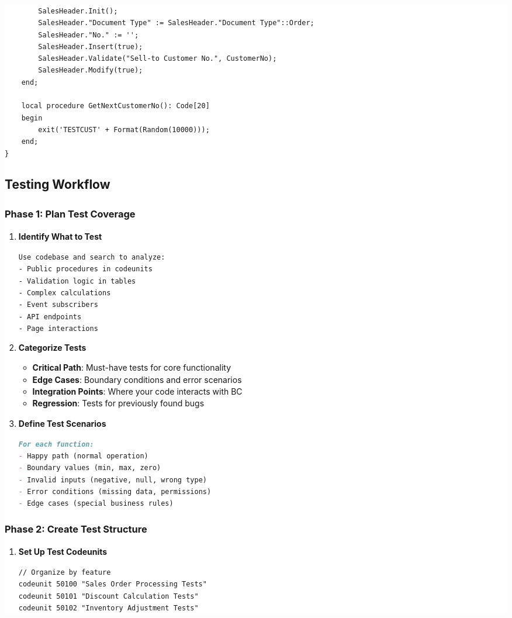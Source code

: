 ```al
        SalesHeader.Init();
        SalesHeader."Document Type" := SalesHeader."Document Type"::Order;
        SalesHeader."No." := '';
        SalesHeader.Insert(true);
        SalesHeader.Validate("Sell-to Customer No.", CustomerNo);
        SalesHeader.Modify(true);
    end;

    local procedure GetNextCustomerNo(): Code[20]
    begin
        exit('TESTCUST' + Format(Random(10000)));
    end;
}
```

## Testing Workflow

### Phase 1: Plan Test Coverage

1. **Identify What to Test**
   ```
   Use codebase and search to analyze:
   - Public procedures in codeunits
   - Validation logic in tables
   - Complex calculations
   - Event subscribers
   - API endpoints
   - Page interactions
   ```

2. **Categorize Tests**
   - **Critical Path**: Must-have tests for core functionality
   - **Edge Cases**: Boundary conditions and error scenarios
   - **Integration Points**: Where your code interacts with BC
   - **Regression**: Tests for previously found bugs

3. **Define Test Scenarios**
   ```markdown
   For each function:
   - Happy path (normal operation)
   - Boundary values (min, max, zero)
   - Invalid inputs (negative, null, wrong type)
   - Error conditions (missing data, permissions)
   - Edge cases (special business rules)
   ```

### Phase 2: Create Test Structure

1. **Set Up Test Codeunits**
   ```al
   // Organize by feature
   codeunit 50100 "Sales Order Processing Tests"
   codeunit 50101 "Discount Calculation Tests"
   codeunit 50102 "Inventory Adjustment Tests"
   ```
